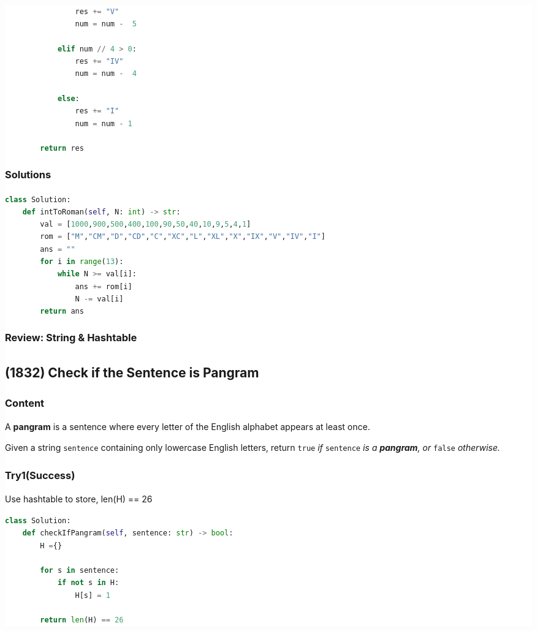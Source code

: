 ```python
                res += "V"
                num = num -  5

            elif num // 4 > 0:
                res += "IV"
                num = num -  4

            else:
                res += "I"
                num = num - 1   

        return res
```

### Solutions

```python
class Solution:
    def intToRoman(self, N: int) -> str:
        val = [1000,900,500,400,100,90,50,40,10,9,5,4,1]
        rom = ["M","CM","D","CD","C","XC","L","XL","X","IX","V","IV","I"]
        ans = ""
        for i in range(13):
            while N >= val[i]:
                ans += rom[i]
                N -= val[i]
        return ans
```

### Review: String & Hashtable

## (1832) Check if the Sentence is Pangram

### Content

A **pangram** is a sentence where every letter of the English alphabet appears at least once.

Given a string `sentence` containing only lowercase English letters, return `true` *if* `sentence` *is a **pangram**, or* `false` *otherwise.*

### Try1(Success)

Use hashtable to store, len(H) == 26

```python
class Solution:
    def checkIfPangram(self, sentence: str) -> bool:
        H ={}

        for s in sentence:
            if not s in H:
                H[s] = 1

        return len(H) == 26 
```
